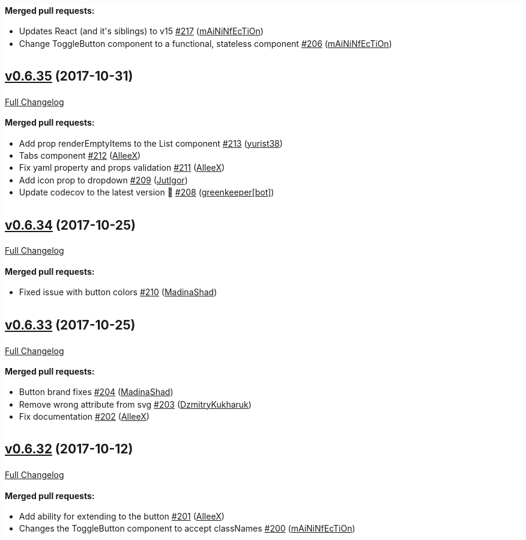 **Merged pull requests:**

- Updates React \(and it's siblings\) to v15 [\#217](https://github.com/Travix-International/travix-ui-kit/pull/217) ([mAiNiNfEcTiOn](https://github.com/mAiNiNfEcTiOn))
- Change ToggleButton component to a functional, stateless component [\#206](https://github.com/Travix-International/travix-ui-kit/pull/206) ([mAiNiNfEcTiOn](https://github.com/mAiNiNfEcTiOn))

## [v0.6.35](https://github.com/Travix-International/travix-ui-kit/tree/v0.6.35) (2017-10-31)
[Full Changelog](https://github.com/Travix-International/travix-ui-kit/compare/v0.6.34...v0.6.35)

**Merged pull requests:**

- Add prop renderEmptyItems to the List component [\#213](https://github.com/Travix-International/travix-ui-kit/pull/213) ([yurist38](https://github.com/yurist38))
- Tabs component [\#212](https://github.com/Travix-International/travix-ui-kit/pull/212) ([AlleeX](https://github.com/AlleeX))
- Fix yaml property and props validation [\#211](https://github.com/Travix-International/travix-ui-kit/pull/211) ([AlleeX](https://github.com/AlleeX))
- Add icon prop to dropdown [\#209](https://github.com/Travix-International/travix-ui-kit/pull/209) ([JutIgor](https://github.com/JutIgor))
- Update codecov to the latest version 🚀 [\#208](https://github.com/Travix-International/travix-ui-kit/pull/208) ([greenkeeper[bot]](https://github.com/apps/greenkeeper))

## [v0.6.34](https://github.com/Travix-International/travix-ui-kit/tree/v0.6.34) (2017-10-25)
[Full Changelog](https://github.com/Travix-International/travix-ui-kit/compare/v0.6.33...v0.6.34)

**Merged pull requests:**

- Fixed issue with button colors [\#210](https://github.com/Travix-International/travix-ui-kit/pull/210) ([MadinaShad](https://github.com/MadinaShad))

## [v0.6.33](https://github.com/Travix-International/travix-ui-kit/tree/v0.6.33) (2017-10-25)
[Full Changelog](https://github.com/Travix-International/travix-ui-kit/compare/v0.6.32...v0.6.33)

**Merged pull requests:**

- Button brand fixes [\#204](https://github.com/Travix-International/travix-ui-kit/pull/204) ([MadinaShad](https://github.com/MadinaShad))
- Remove wrong attribute from svg [\#203](https://github.com/Travix-International/travix-ui-kit/pull/203) ([DzmitryKukharuk](https://github.com/DzmitryKukharuk))
- Fix documentation [\#202](https://github.com/Travix-International/travix-ui-kit/pull/202) ([AlleeX](https://github.com/AlleeX))

## [v0.6.32](https://github.com/Travix-International/travix-ui-kit/tree/v0.6.32) (2017-10-12)
[Full Changelog](https://github.com/Travix-International/travix-ui-kit/compare/v0.6.31...v0.6.32)

**Merged pull requests:**

- Add ability for extending to the button [\#201](https://github.com/Travix-International/travix-ui-kit/pull/201) ([AlleeX](https://github.com/AlleeX))
- Changes the ToggleButton component to accept classNames [\#200](https://github.com/Travix-International/travix-ui-kit/pull/200) ([mAiNiNfEcTiOn](https://github.com/mAiNiNfEcTiOn))
